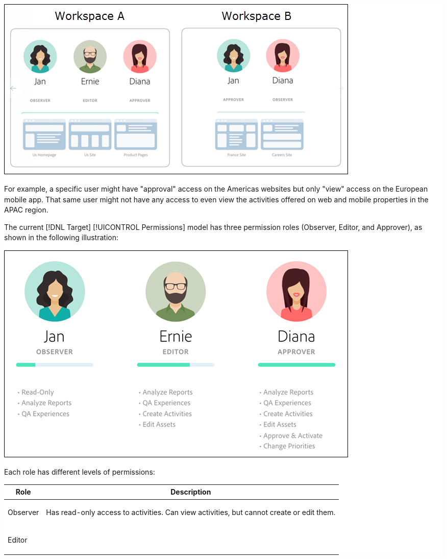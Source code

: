 ![](assets/permissions.png)

For example, a specific user might have "approval" access on the Americas websites but only "view" access on the European mobile app. That same user might not have any access to even view the activities offered on web and mobile properties in the APAC region.

The current [!DNL Target] [!UICONTROL Permissions] model has three permission roles (Observer, Editor, and Approver), as shown in the following illustration:

![](assets/permissions_1.png)

Each role has different levels of permissions:

<table id="table_4B17E288A7364A738FE0637AC53820C8"> 
 <thead> 
  <tr> 
   <th colname="col1" class="entry"> Role </th> 
   <th colname="col2" class="entry"> Description </th> 
  </tr> 
 </thead>
 <tbody> 
  <tr> 
   <td colname="col1"> <p>Observer </p> </td> 
   <td colname="col2"> <p>Has read-only access to activities. Can view activities, but cannot create or edit them. </p> </td> 
  </tr> 
  <tr> 
   <td colname="col1"> <p>Editor </p> </td> 